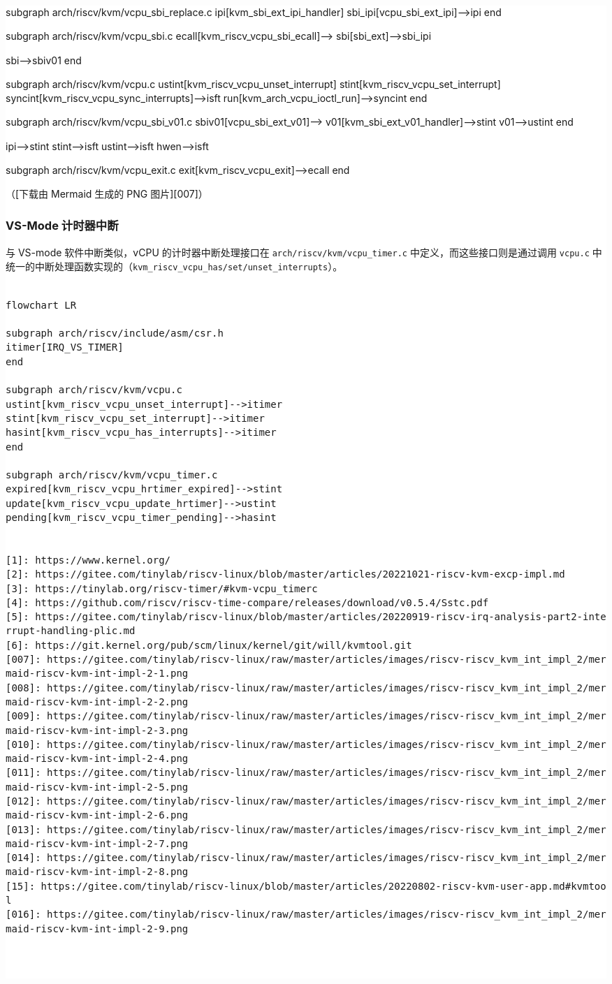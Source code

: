 subgraph arch/riscv/kvm/vcpu_sbi_replace.c
ipi[kvm_sbi_ext_ipi_handler]
sbi_ipi[vcpu_sbi_ext_ipi]-->ipi
end

subgraph  arch/riscv/kvm/vcpu_sbi.c
ecall[kvm_riscv_vcpu_sbi_ecall]-->
sbi[sbi_ext]-->sbi_ipi

sbi-->sbiv01
end

subgraph arch/riscv/kvm/vcpu.c
ustint[kvm_riscv_vcpu_unset_interrupt]
stint[kvm_riscv_vcpu_set_interrupt]
syncint[kvm_riscv_vcpu_sync_interrupts]-->isft
run[kvm_arch_vcpu_ioctl_run]-->syncint
end

subgraph arch/riscv/kvm/vcpu_sbi_v01.c
sbiv01[vcpu_sbi_ext_v01]-->
v01[kvm_sbi_ext_v01_handler]-->stint
v01-->ustint
end

ipi-->stint
stint-->isft
ustint-->isft
hwen-->isft

subgraph arch/riscv/kvm/vcpu_exit.c
exit[kvm_riscv_vcpu_exit]-->ecall
end
</div></pre>

（[下载由 Mermaid 生成的 PNG 图片][007]）

### VS-Mode 计时器中断

与 VS-mode 软件中断类似，vCPU 的计时器中断处理接口在 `arch/riscv/kvm/vcpu_timer.c` 中定义，而这些接口则是通过调用 `vcpu.c` 中统一的中断处理函数实现的（`kvm_riscv_vcpu_has/set/unset_interrupts`）。

<pre><div class="mermaid">
flowchart LR

subgraph arch/riscv/include/asm/csr.h
itimer[IRQ_VS_TIMER]
end

subgraph arch/riscv/kvm/vcpu.c
ustint[kvm_riscv_vcpu_unset_interrupt]-->itimer
stint[kvm_riscv_vcpu_set_interrupt]-->itimer
hasint[kvm_riscv_vcpu_has_interrupts]-->itimer
end

subgraph arch/riscv/kvm/vcpu_timer.c
expired[kvm_riscv_vcpu_hrtimer_expired]-->stint
update[kvm_riscv_vcpu_update_hrtimer]-->ustint
pending[kvm_riscv_vcpu_timer_pending]-->hasint


[1]: https://www.kernel.org/
[2]: https://gitee.com/tinylab/riscv-linux/blob/master/articles/20221021-riscv-kvm-excp-impl.md
[3]: https://tinylab.org/riscv-timer/#kvm-vcpu_timerc
[4]: https://github.com/riscv/riscv-time-compare/releases/download/v0.5.4/Sstc.pdf
[5]: https://gitee.com/tinylab/riscv-linux/blob/master/articles/20220919-riscv-irq-analysis-part2-interrupt-handling-plic.md
[6]: https://git.kernel.org/pub/scm/linux/kernel/git/will/kvmtool.git
[007]: https://gitee.com/tinylab/riscv-linux/raw/master/articles/images/riscv-riscv_kvm_int_impl_2/mermaid-riscv-kvm-int-impl-2-1.png
[008]: https://gitee.com/tinylab/riscv-linux/raw/master/articles/images/riscv-riscv_kvm_int_impl_2/mermaid-riscv-kvm-int-impl-2-2.png
[009]: https://gitee.com/tinylab/riscv-linux/raw/master/articles/images/riscv-riscv_kvm_int_impl_2/mermaid-riscv-kvm-int-impl-2-3.png
[010]: https://gitee.com/tinylab/riscv-linux/raw/master/articles/images/riscv-riscv_kvm_int_impl_2/mermaid-riscv-kvm-int-impl-2-4.png
[011]: https://gitee.com/tinylab/riscv-linux/raw/master/articles/images/riscv-riscv_kvm_int_impl_2/mermaid-riscv-kvm-int-impl-2-5.png
[012]: https://gitee.com/tinylab/riscv-linux/raw/master/articles/images/riscv-riscv_kvm_int_impl_2/mermaid-riscv-kvm-int-impl-2-6.png
[013]: https://gitee.com/tinylab/riscv-linux/raw/master/articles/images/riscv-riscv_kvm_int_impl_2/mermaid-riscv-kvm-int-impl-2-7.png
[014]: https://gitee.com/tinylab/riscv-linux/raw/master/articles/images/riscv-riscv_kvm_int_impl_2/mermaid-riscv-kvm-int-impl-2-8.png
[15]: https://gitee.com/tinylab/riscv-linux/blob/master/articles/20220802-riscv-kvm-user-app.md#kvmtool
[016]: https://gitee.com/tinylab/riscv-linux/raw/master/articles/images/riscv-riscv_kvm_int_impl_2/mermaid-riscv-kvm-int-impl-2-9.png